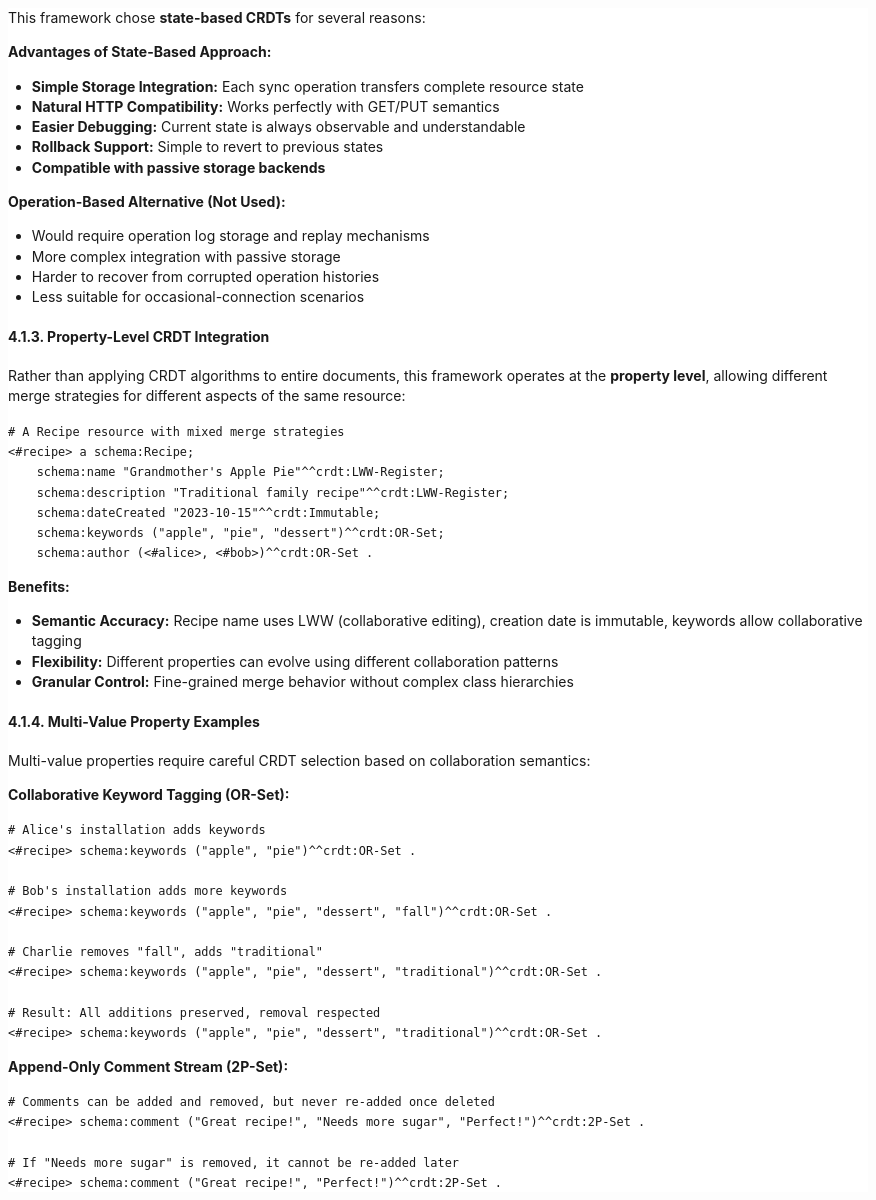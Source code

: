 This framework chose **state-based CRDTs** for several reasons:

**Advantages of State-Based Approach:**
- **Simple Storage Integration:** Each sync operation transfers complete resource state
- **Natural HTTP Compatibility:** Works perfectly with GET/PUT semantics
- **Easier Debugging:** Current state is always observable and understandable
- **Rollback Support:** Simple to revert to previous states
- **Compatible with passive storage backends**

**Operation-Based Alternative (Not Used):**
- Would require operation log storage and replay mechanisms
- More complex integration with passive storage
- Harder to recover from corrupted operation histories
- Less suitable for occasional-connection scenarios

#### 4.1.3. Property-Level CRDT Integration

Rather than applying CRDT algorithms to entire documents, this framework operates at the **property level**, allowing different merge strategies for different aspects of the same resource:

```turtle
# A Recipe resource with mixed merge strategies
<#recipe> a schema:Recipe;
    schema:name "Grandmother's Apple Pie"^^crdt:LWW-Register;
    schema:description "Traditional family recipe"^^crdt:LWW-Register;
    schema:dateCreated "2023-10-15"^^crdt:Immutable;
    schema:keywords ("apple", "pie", "dessert")^^crdt:OR-Set;
    schema:author (<#alice>, <#bob>)^^crdt:OR-Set .
```

**Benefits:**
- **Semantic Accuracy:** Recipe name uses LWW (collaborative editing), creation date is immutable, keywords allow collaborative tagging
- **Flexibility:** Different properties can evolve using different collaboration patterns
- **Granular Control:** Fine-grained merge behavior without complex class hierarchies

#### 4.1.4. Multi-Value Property Examples

Multi-value properties require careful CRDT selection based on collaboration semantics:

**Collaborative Keyword Tagging (OR-Set):**
```turtle
# Alice's installation adds keywords
<#recipe> schema:keywords ("apple", "pie")^^crdt:OR-Set .

# Bob's installation adds more keywords
<#recipe> schema:keywords ("apple", "pie", "dessert", "fall")^^crdt:OR-Set .

# Charlie removes "fall", adds "traditional"
<#recipe> schema:keywords ("apple", "pie", "dessert", "traditional")^^crdt:OR-Set .

# Result: All additions preserved, removal respected
<#recipe> schema:keywords ("apple", "pie", "dessert", "traditional")^^crdt:OR-Set .
```

**Append-Only Comment Stream (2P-Set):**
```turtle
# Comments can be added and removed, but never re-added once deleted
<#recipe> schema:comment ("Great recipe!", "Needs more sugar", "Perfect!")^^crdt:2P-Set .

# If "Needs more sugar" is removed, it cannot be re-added later
<#recipe> schema:comment ("Great recipe!", "Perfect!")^^crdt:2P-Set .
```

